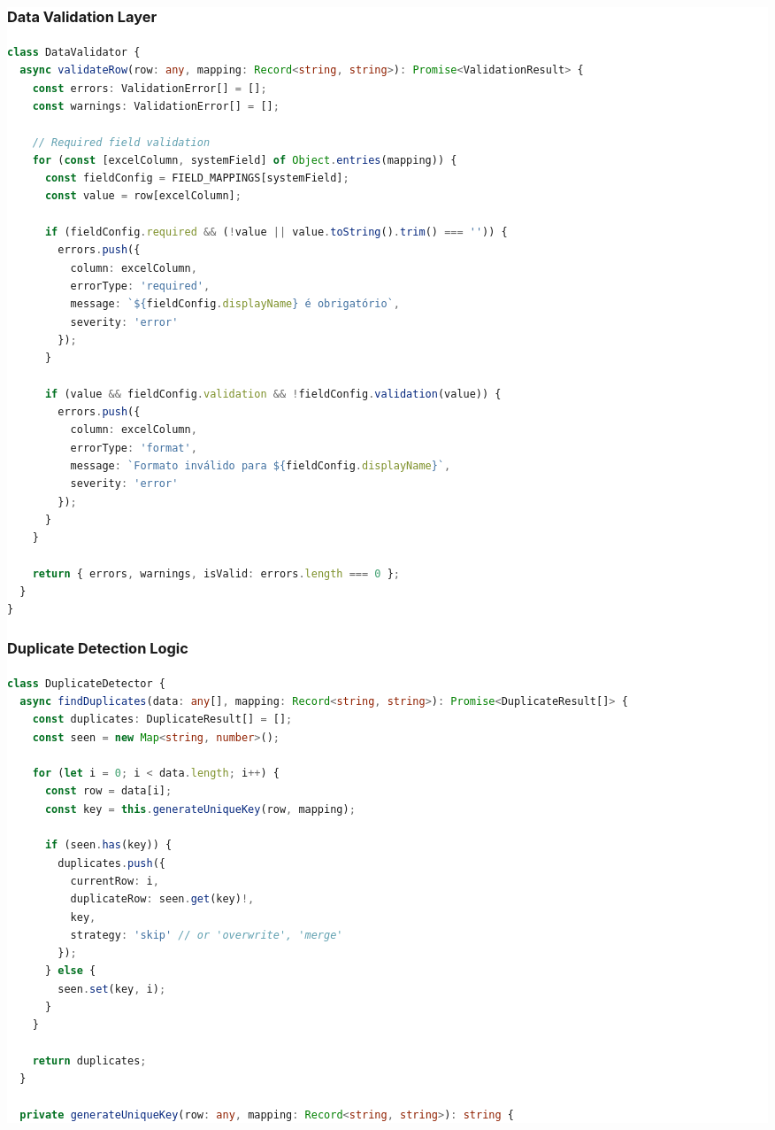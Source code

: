 ### Data Validation Layer
```typescript
class DataValidator {
  async validateRow(row: any, mapping: Record<string, string>): Promise<ValidationResult> {
    const errors: ValidationError[] = [];
    const warnings: ValidationError[] = [];
    
    // Required field validation
    for (const [excelColumn, systemField] of Object.entries(mapping)) {
      const fieldConfig = FIELD_MAPPINGS[systemField];
      const value = row[excelColumn];
      
      if (fieldConfig.required && (!value || value.toString().trim() === '')) {
        errors.push({
          column: excelColumn,
          errorType: 'required',
          message: `${fieldConfig.displayName} é obrigatório`,
          severity: 'error'
        });
      }
      
      if (value && fieldConfig.validation && !fieldConfig.validation(value)) {
        errors.push({
          column: excelColumn,
          errorType: 'format',
          message: `Formato inválido para ${fieldConfig.displayName}`,
          severity: 'error'
        });
      }
    }
    
    return { errors, warnings, isValid: errors.length === 0 };
  }
}
```

### Duplicate Detection Logic
```typescript
class DuplicateDetector {
  async findDuplicates(data: any[], mapping: Record<string, string>): Promise<DuplicateResult[]> {
    const duplicates: DuplicateResult[] = [];
    const seen = new Map<string, number>();
    
    for (let i = 0; i < data.length; i++) {
      const row = data[i];
      const key = this.generateUniqueKey(row, mapping);
      
      if (seen.has(key)) {
        duplicates.push({
          currentRow: i,
          duplicateRow: seen.get(key)!,
          key,
          strategy: 'skip' // or 'overwrite', 'merge'
        });
      } else {
        seen.set(key, i);
      }
    }
    
    return duplicates;
  }
  
  private generateUniqueKey(row: any, mapping: Record<string, string>): string {
```